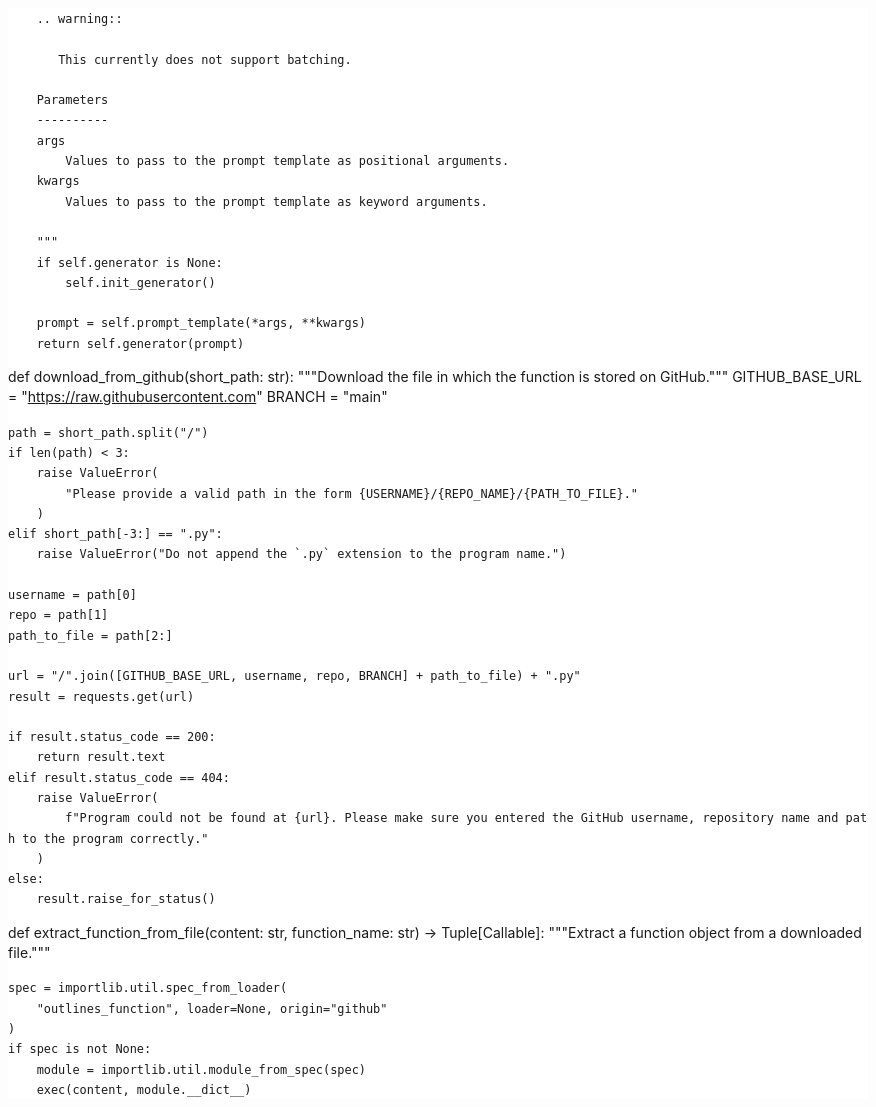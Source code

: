         .. warning::

           This currently does not support batching.

        Parameters
        ----------
        args
            Values to pass to the prompt template as positional arguments.
        kwargs
            Values to pass to the prompt template as keyword arguments.

        """
        if self.generator is None:
            self.init_generator()

        prompt = self.prompt_template(*args, **kwargs)
        return self.generator(prompt)


def download_from_github(short_path: str):
    """Download the file in which the function is stored on GitHub."""
    GITHUB_BASE_URL = "https://raw.githubusercontent.com"
    BRANCH = "main"

    path = short_path.split("/")
    if len(path) < 3:
        raise ValueError(
            "Please provide a valid path in the form {USERNAME}/{REPO_NAME}/{PATH_TO_FILE}."
        )
    elif short_path[-3:] == ".py":
        raise ValueError("Do not append the `.py` extension to the program name.")

    username = path[0]
    repo = path[1]
    path_to_file = path[2:]

    url = "/".join([GITHUB_BASE_URL, username, repo, BRANCH] + path_to_file) + ".py"
    result = requests.get(url)

    if result.status_code == 200:
        return result.text
    elif result.status_code == 404:
        raise ValueError(
            f"Program could not be found at {url}. Please make sure you entered the GitHub username, repository name and path to the program correctly."
        )
    else:
        result.raise_for_status()


def extract_function_from_file(content: str, function_name: str) -> Tuple[Callable]:
    """Extract a function object from a downloaded file."""

    spec = importlib.util.spec_from_loader(
        "outlines_function", loader=None, origin="github"
    )
    if spec is not None:
        module = importlib.util.module_from_spec(spec)
        exec(content, module.__dict__)
